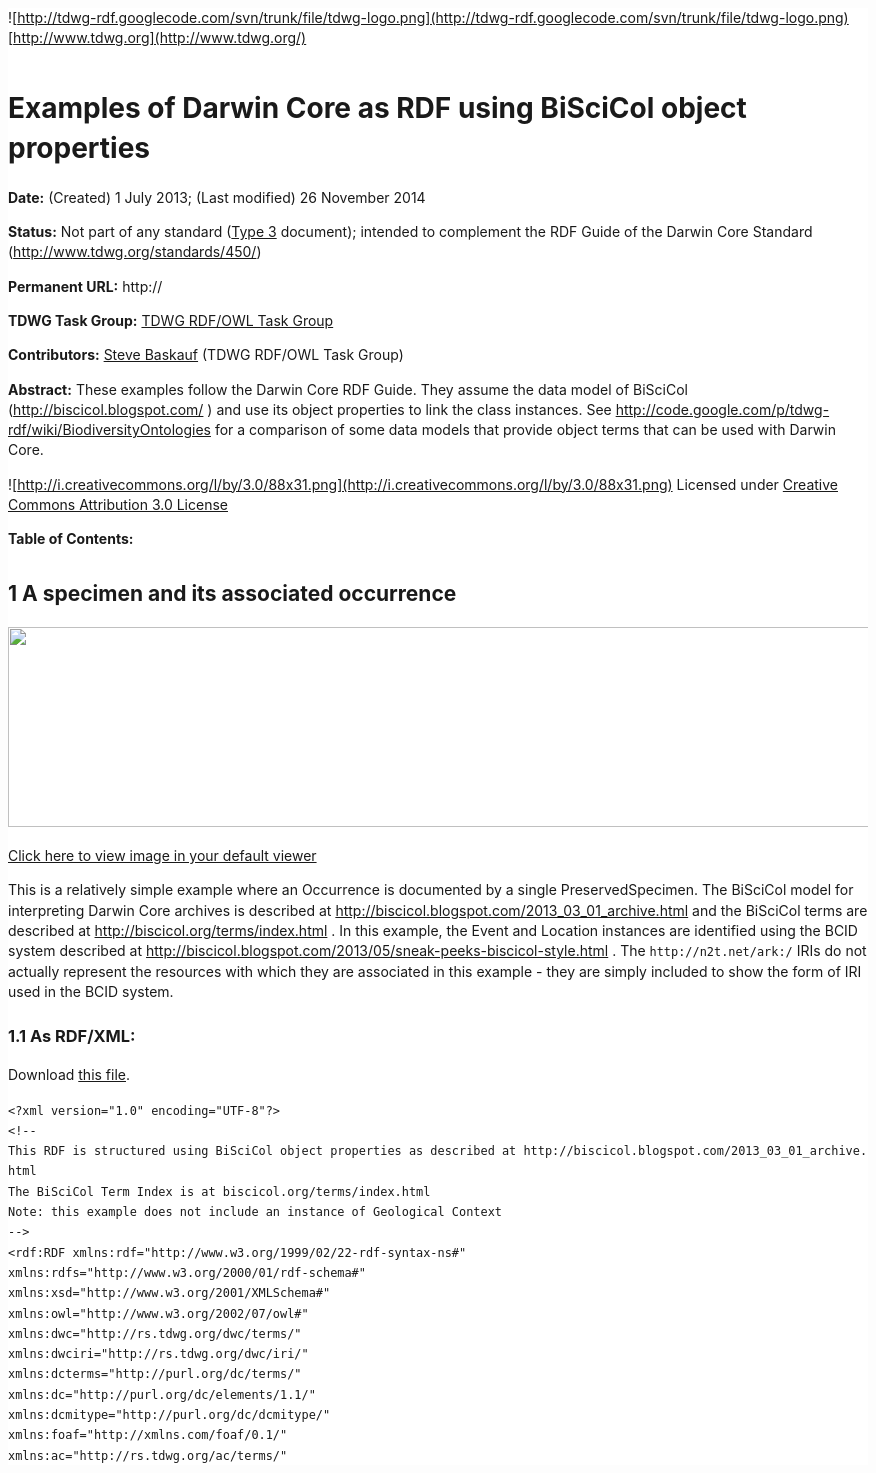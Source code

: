 ![http://tdwg-rdf.googlecode.com/svn/trunk/file/tdwg-logo.png](http://tdwg-rdf.googlecode.com/svn/trunk/file/tdwg-logo.png)  [http://www.tdwg.org](http://www.tdwg.org/)

# Examples of Darwin Core as RDF using BiSciCol object properties #

**Date:** (Created) 1 July 2013; (Last modified) 26 November 2014

**Status:** Not part of any standard ([Type 3](http://www.tdwg.org/fileadmin/tdwg_std_drafts/tdwg_standards_documentation_specification.html#a_3) document); intended to complement the RDF Guide of the Darwin Core Standard (http://www.tdwg.org/standards/450/)

**Permanent URL:** http://

**TDWG Task Group:** [TDWG RDF/OWL Task Group](http://code.google.com/p/tdwg-rdf/)

**Contributors:** [Steve Baskauf](mailto:steve.baskauf@vanderbilt.edu?subject=RDFguide) (TDWG RDF/OWL Task Group)

**Abstract:** These examples follow the Darwin Core RDF Guide. They assume the data model of BiSciCol (http://biscicol.blogspot.com/ ) and use its object properties to link the class instances.  See http://code.google.com/p/tdwg-rdf/wiki/BiodiversityOntologies for a comparison of some data models that provide object terms that can be used with Darwin Core.

![http://i.creativecommons.org/l/by/3.0/88x31.png](http://i.creativecommons.org/l/by/3.0/88x31.png) Licensed under [Creative Commons Attribution 3.0 License](http://creativecommons.org/licenses/by/3.0/deed)

**Table of Contents:**


## 1 A specimen and its associated occurrence ##

<img src='http://tdwg-rdf.googlecode.com/svn/trunk/file/biscicol-specimen-obj-prop.png' height='200' width='3855' />

[Click here to view image in your default viewer](http://tdwg-rdf.googlecode.com/svn/trunk/file/biscicol-specimen-obj-prop.jpg)

This is a relatively simple example where an Occurrence is documented by a single PreservedSpecimen.  The BiSciCol model for interpreting Darwin Core archives is described at http://biscicol.blogspot.com/2013_03_01_archive.html and the BiSciCol terms are described at http://biscicol.org/terms/index.html .  In this example, the Event and Location instances are identified using the BCID system described at http://biscicol.blogspot.com/2013/05/sneak-peeks-biscicol-style.html . The `http://n2t.net/ark:/` IRIs do not actually represent the resources with which they are associated in this example - they are simply included to show the form of IRI used in the BCID system.

### 1.1 As RDF/XML: ###

Download [this file](http://tdwg-rdf.googlecode.com/svn/trunk/example/biscicol-specimen.rdf).

```
<?xml version="1.0" encoding="UTF-8"?>
<!-- 
This RDF is structured using BiSciCol object properties as described at http://biscicol.blogspot.com/2013_03_01_archive.html 
The BiSciCol Term Index is at biscicol.org/terms/index.html
Note: this example does not include an instance of Geological Context
-->
<rdf:RDF xmlns:rdf="http://www.w3.org/1999/02/22-rdf-syntax-ns#"
xmlns:rdfs="http://www.w3.org/2000/01/rdf-schema#"
xmlns:xsd="http://www.w3.org/2001/XMLSchema#"
xmlns:owl="http://www.w3.org/2002/07/owl#"
xmlns:dwc="http://rs.tdwg.org/dwc/terms/"
xmlns:dwciri="http://rs.tdwg.org/dwc/iri/"
xmlns:dcterms="http://purl.org/dc/terms/"
xmlns:dc="http://purl.org/dc/elements/1.1/"
xmlns:dcmitype="http://purl.org/dc/dcmitype/"
xmlns:foaf="http://xmlns.com/foaf/0.1/"
xmlns:ac="http://rs.tdwg.org/ac/terms/"
```